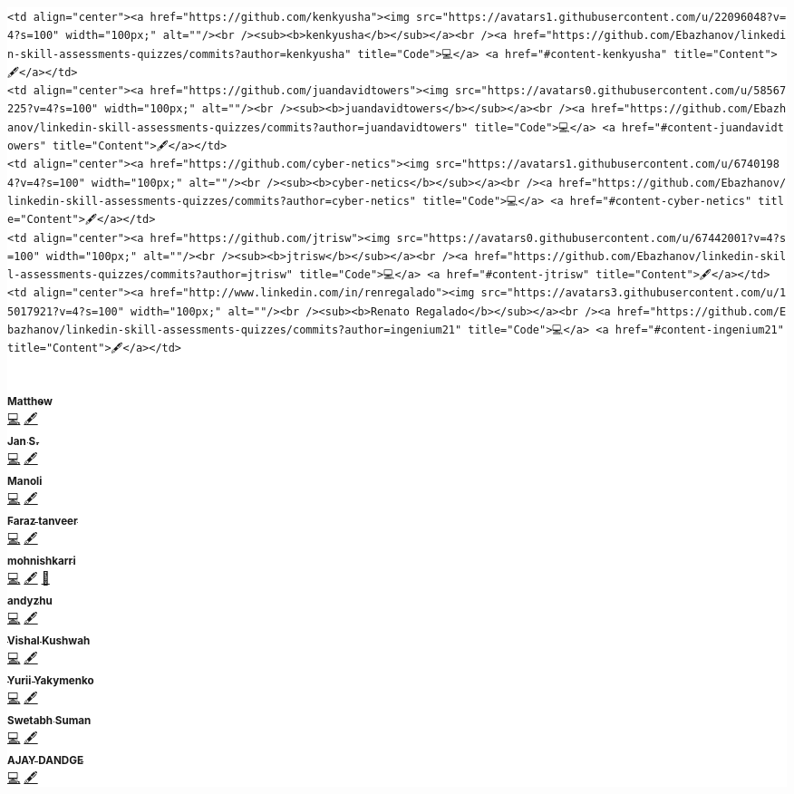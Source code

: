     <td align="center"><a href="https://github.com/kenkyusha"><img src="https://avatars1.githubusercontent.com/u/22096048?v=4?s=100" width="100px;" alt=""/><br /><sub><b>kenkyusha</b></sub></a><br /><a href="https://github.com/Ebazhanov/linkedin-skill-assessments-quizzes/commits?author=kenkyusha" title="Code">💻</a> <a href="#content-kenkyusha" title="Content">🖋</a></td>
    <td align="center"><a href="https://github.com/juandavidtowers"><img src="https://avatars0.githubusercontent.com/u/58567225?v=4?s=100" width="100px;" alt=""/><br /><sub><b>juandavidtowers</b></sub></a><br /><a href="https://github.com/Ebazhanov/linkedin-skill-assessments-quizzes/commits?author=juandavidtowers" title="Code">💻</a> <a href="#content-juandavidtowers" title="Content">🖋</a></td>
    <td align="center"><a href="https://github.com/cyber-netics"><img src="https://avatars1.githubusercontent.com/u/67401984?v=4?s=100" width="100px;" alt=""/><br /><sub><b>cyber-netics</b></sub></a><br /><a href="https://github.com/Ebazhanov/linkedin-skill-assessments-quizzes/commits?author=cyber-netics" title="Code">💻</a> <a href="#content-cyber-netics" title="Content">🖋</a></td>
    <td align="center"><a href="https://github.com/jtrisw"><img src="https://avatars0.githubusercontent.com/u/67442001?v=4?s=100" width="100px;" alt=""/><br /><sub><b>jtrisw</b></sub></a><br /><a href="https://github.com/Ebazhanov/linkedin-skill-assessments-quizzes/commits?author=jtrisw" title="Code">💻</a> <a href="#content-jtrisw" title="Content">🖋</a></td>
    <td align="center"><a href="http://www.linkedin.com/in/renregalado"><img src="https://avatars3.githubusercontent.com/u/15017921?v=4?s=100" width="100px;" alt=""/><br /><sub><b>Renato Regalado</b></sub></a><br /><a href="https://github.com/Ebazhanov/linkedin-skill-assessments-quizzes/commits?author=ingenium21" title="Code">💻</a> <a href="#content-ingenium21" title="Content">🖋</a></td>
  </tr>
  <tr>
    <td align="center"><a href="https://elixiumnetwork.org/"><img src="https://avatars3.githubusercontent.com/u/19564531?v=4?s=100" width="100px;" alt=""/><br /><sub><b>Matthew</b></sub></a><br /><a href="https://github.com/Ebazhanov/linkedin-skill-assessments-quizzes/commits?author=fantypants" title="Code">💻</a> <a href="#content-fantypants" title="Content">🖋</a></td>
    <td align="center"><a href="https://github.com/roplayer"><img src="https://avatars0.githubusercontent.com/u/129923?v=4?s=100" width="100px;" alt=""/><br /><sub><b>Jan S.</b></sub></a><br /><a href="https://github.com/Ebazhanov/linkedin-skill-assessments-quizzes/commits?author=roplayer" title="Code">💻</a> <a href="#content-roplayer" title="Content">🖋</a></td>
    <td align="center"><a href="https://github.com/igielskv"><img src="https://avatars1.githubusercontent.com/u/7470561?v=4?s=100" width="100px;" alt=""/><br /><sub><b>Manoli</b></sub></a><br /><a href="https://github.com/Ebazhanov/linkedin-skill-assessments-quizzes/commits?author=igielskv" title="Code">💻</a> <a href="#content-igielskv" title="Content">🖋</a></td>
    <td align="center"><a href="https://github.com/faraztanveer"><img src="https://avatars0.githubusercontent.com/u/23014681?v=4?s=100" width="100px;" alt=""/><br /><sub><b>Faraz tanveer</b></sub></a><br /><a href="https://github.com/Ebazhanov/linkedin-skill-assessments-quizzes/commits?author=faraztanveer" title="Code">💻</a> <a href="#content-faraztanveer" title="Content">🖋</a></td>
    <td align="center"><a href="https://github.com/mohnishkarri"><img src="https://avatars2.githubusercontent.com/u/60459557?v=4?s=100" width="100px;" alt=""/><br /><sub><b>mohnishkarri</b></sub></a><br /><a href="https://github.com/Ebazhanov/linkedin-skill-assessments-quizzes/commits?author=mohnishkarri" title="Code">💻</a> <a href="#content-mohnishkarri" title="Content">🖋</a> <a href="#design-mohnishkarri" title="Design">🎨</a></td>
    <td align="center"><a href="https://github.com/andyzhu"><img src="https://avatars3.githubusercontent.com/u/171831?v=4?s=100" width="100px;" alt=""/><br /><sub><b>andyzhu</b></sub></a><br /><a href="https://github.com/Ebazhanov/linkedin-skill-assessments-quizzes/commits?author=andyzhu" title="Code">💻</a> <a href="#content-andyzhu" title="Content">🖋</a></td>
    <td align="center"><a href="https://github.com/kushvishal"><img src="https://avatars3.githubusercontent.com/u/67946755?v=4?s=100" width="100px;" alt=""/><br /><sub><b>Vishal Kushwah</b></sub></a><br /><a href="https://github.com/Ebazhanov/linkedin-skill-assessments-quizzes/commits?author=kushvishal" title="Code">💻</a> <a href="#content-kushvishal" title="Content">🖋</a></td>
  </tr>
  <tr>
    <td align="center"><a href="https://github.com/7fold"><img src="https://avatars1.githubusercontent.com/u/33958646?v=4?s=100" width="100px;" alt=""/><br /><sub><b>Yurii Yakymenko</b></sub></a><br /><a href="https://github.com/Ebazhanov/linkedin-skill-assessments-quizzes/commits?author=7fold" title="Code">💻</a> <a href="#content-7fold" title="Content">🖋</a></td>
    <td align="center"><a href="https://www.thetechrix.com"><img src="https://avatars0.githubusercontent.com/u/19845881?v=4?s=100" width="100px;" alt=""/><br /><sub><b>Swetabh Suman</b></sub></a><br /><a href="https://github.com/Ebazhanov/linkedin-skill-assessments-quizzes/commits?author=Swetabhsuman8" title="Code">💻</a> <a href="#content-Swetabhsuman8" title="Content">🖋</a></td>
    <td align="center"><a href="https://github.com/theInvincible"><img src="https://avatars2.githubusercontent.com/u/60701544?v=4?s=100" width="100px;" alt=""/><br /><sub><b>AJAY DANDGE</b></sub></a><br /><a href="https://github.com/Ebazhanov/linkedin-skill-assessments-quizzes/commits?author=theInvincible" title="Code">💻</a> <a href="#content-theInvincible" title="Content">🖋</a></td>